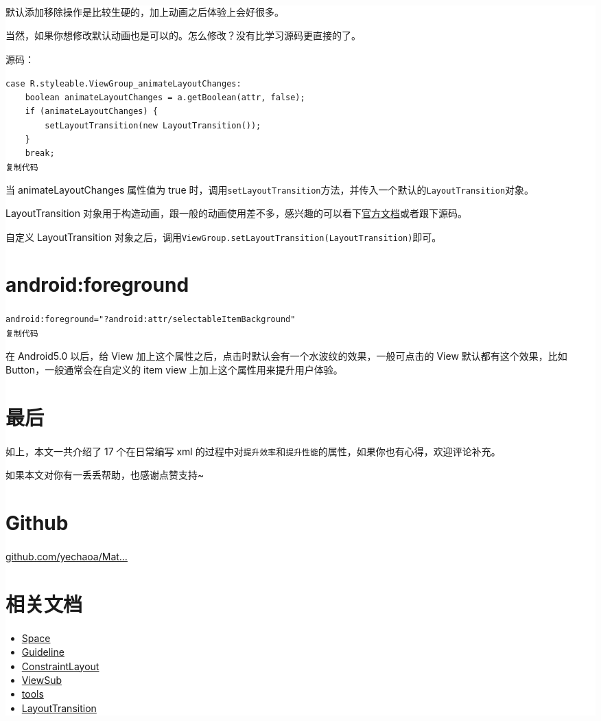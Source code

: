 默认添加移除操作是比较生硬的，加上动画之后体验上会好很多。

当然，如果你想修改默认动画也是可以的。怎么修改？没有比学习源码更直接的了。

源码：

```
case R.styleable.ViewGroup_animateLayoutChanges:
    boolean animateLayoutChanges = a.getBoolean(attr, false);
    if (animateLayoutChanges) {
        setLayoutTransition(new LayoutTransition());
    }
    break;
复制代码

```

当 animateLayoutChanges 属性值为 true 时，调用`setLayoutTransition`方法，并传入一个默认的`LayoutTransition`对象。

LayoutTransition 对象用于构造动画，跟一般的动画使用差不多，感兴趣的可以看下[官方文档](https://link.juejin.cn?target=https%3A%2F%2Fdeveloper.android.google.cn%2Freference%2Fandroid%2Fanimation%2FLayoutTransition%3Fhl%3Den "https://developer.android.google.cn/reference/android/animation/LayoutTransition?hl=en")或者跟下源码。

自定义 LayoutTransition 对象之后，调用`ViewGroup.setLayoutTransition(LayoutTransition)`即可。

android:foreground
==================

```
android:foreground="?android:attr/selectableItemBackground"
复制代码

```

在 Android5.0 以后，给 View 加上这个属性之后，点击时默认会有一个水波纹的效果，一般可点击的 View 默认都有这个效果，比如 Button，一般通常会在自定义的 item view 上加上这个属性用来提升用户体验。

最后
==

如上，本文一共介绍了 17 个在日常编写 xml 的过程中对`提升效率`和`提升性能`的属性，如果你也有心得，欢迎评论补充。

如果本文对你有一丢丢帮助，也感谢点赞支持~

Github
======

[github.com/yechaoa/Mat…](https://link.juejin.cn?target=https%3A%2F%2Fgithub.com%2Fyechaoa%2FMaterialDesign "https://github.com/yechaoa/MaterialDesign")

相关文档
====

*   [Space](https://link.juejin.cn?target=https%3A%2F%2Fdeveloper.android.google.cn%2Freference%2Fkotlin%2Fandroid%2Fwidget%2FSpace%3Fhl%3Den "https://developer.android.google.cn/reference/kotlin/android/widget/Space?hl=en")
*   [Guideline](https://link.juejin.cn?target=https%3A%2F%2Fdeveloper.android.google.cn%2Freference%2Fandroidx%2Fconstraintlayout%2Fwidget%2FGuideline "https://developer.android.google.cn/reference/androidx/constraintlayout/widget/Guideline")
*   [ConstraintLayout](https://link.juejin.cn?target=https%3A%2F%2Fdeveloper.android.google.cn%2Ftraining%2Fconstraint-layout "https://developer.android.google.cn/training/constraint-layout")
*   [ViewSub](https://link.juejin.cn?target=https%3A%2F%2Fdeveloper.android.com%2Ftraining%2Fimproving-layouts%2Floading-ondemand "https://developer.android.com/training/improving-layouts/loading-ondemand")
*   [tools](https://link.juejin.cn?target=https%3A%2F%2Fdeveloper.android.google.cn%2Fstudio%2Fwrite%2Ftool-attributes%3Fhl%3Den "https://developer.android.google.cn/studio/write/tool-attributes?hl=en")
*   [LayoutTransition](https://link.juejin.cn?target=https%3A%2F%2Fdeveloper.android.google.cn%2Freference%2Fandroid%2Fanimation%2FLayoutTransition%3Fhl%3Den "https://developer.android.google.cn/reference/android/animation/LayoutTransition?hl=en")